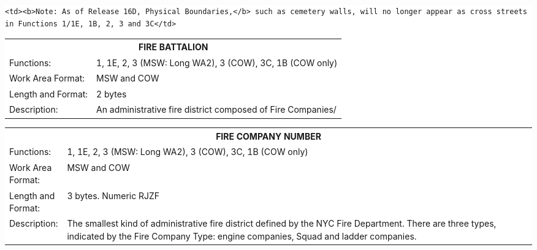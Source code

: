     <td><b>Note: As of Release 16D, Physical Boundaries,</b> such as cemetery walls, will no longer appear as cross streets in Functions 1/1E, 1B, 2, 3 and 3C</td>
  </tr>
</table>

<table class="rightTableAlignment borderlessTable">

  <tr>
      <th colspan="2">FIRE BATTALION</th>
  </tr>
  <tr>
    <td class="widthTD">Functions:</td>
    <td>1, 1E, 2, 3 (MSW: Long WA2),  3 (COW), 3C, 1B (COW only)</td>
  </tr>
  <tr>
    <td>Work Area Format:</td>
    <td>MSW and COW</td>
  </tr>
  <tr>
    <td>Length and Format:</td>
    <td>2 bytes</td>
  </tr>
  <tr>
    <td class="topVerticalTD">Description:</td>
    <td>An administrative fire district composed of Fire Companies/</td>
  </tr>
</table>


<table class="rightTableAlignment borderlessTable">
  <tr>
      <th colspan="2">FIRE COMPANY NUMBER </th>
  </tr>
  <tr>
    <td class="widthTD">Functions:</td>
    <td>1, 1E, 2, 3 (MSW: Long WA2),  3 (COW), 3C, 1B (COW only)</td>
  </tr>
  <tr>
    <td>Work Area Format:</td>
    <td>MSW and COW</td>
  </tr>
  <tr>
    <td>Length and Format:</td>
    <td>3 bytes.  Numeric RJZF</td>
  </tr>
  <tr>
    <td class="topVerticalTD">Description:</td>
    <td>The smallest kind of administrative fire district defined by the NYC Fire Department.  There are three types, indicated by the Fire Company Type: engine companies, Squad and ladder companies.</td>
  </tr>
</table>

